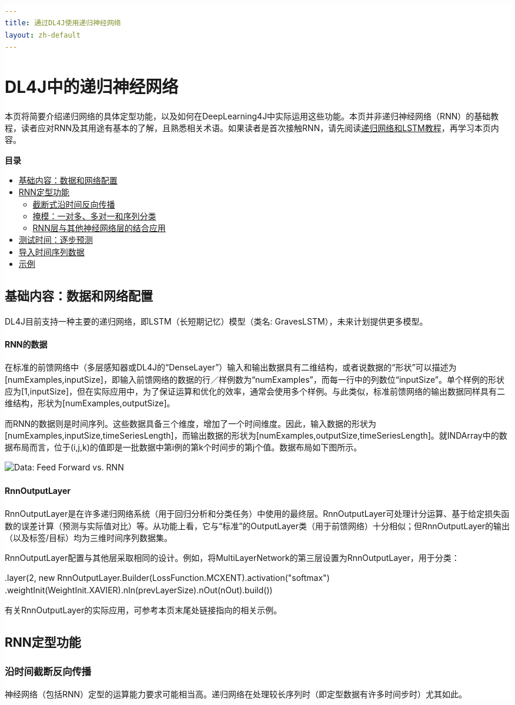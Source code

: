```yaml
---
title: 通过DL4J使用递归神经网络
layout: zh-default
---
```


# DL4J中的递归神经网络

本页将简要介绍递归网络的具体定型功能，以及如何在DeepLearning4J中实际运用这些功能。本页并非递归神经网络（RNN）的基础教程，读者应对RNN及其用途有基本的了解，且熟悉相关术语。如果读者是首次接触RNN，请先阅读[递归网络和LSTM教程](/lstm.html)，再学习本页内容。

**目录**

* [基础内容：数据和网络配置](#basics)
* [RNN定型功能](#trainingfeatures)
  * [截断式沿时间反向传播](#tbptt)
  * [掩模：一对多、多对一和序列分类](#masking)
  * [RNN层与其他神经网络层的结合应用](#otherlayertypes)
* [测试时间：逐步预测](#rnntimestep)
* [导入时间序列数据](#data)
* [示例](#examples)

## <a name="basics">基础内容：数据和网络配置</a>
DL4J目前支持一种主要的递归网络，即LSTM（长短期记忆）模型（类名: GravesLSTM），未来计划提供更多模型。

#### RNN的数据
在标准的前馈网络中（多层感知器或DL4J的“DenseLayer”）输入和输出数据具有二维结构，或者说数据的“形状”可以描述为[numExamples,inputSize]，即输入前馈网络的数据的行／样例数为“numExamples”，而每一行中的列数位“inputSize”。单个样例的形状应为[1,inputSize]，但在实际应用中，为了保证运算和优化的效率，通常会使用多个样例。与此类似，标准前馈网络的输出数据同样具有二维结构，形状为[numExamples,outputSize]。

而RNN的数据则是时间序列。这些数据具备三个维度，增加了一个时间维度。因此，输入数据的形状为[numExamples,inputSize,timeSeriesLength]，而输出数据的形状为[numExamples,outputSize,timeSeriesLength]。就INDArray中的数据布局而言，位于(i,j,k)的值即是一批数据中第i例的第k个时间步的第j个值。数据布局如下图所示。

![Data: Feed Forward vs. RNN](./img/rnn_data.png)

#### RnnOutputLayer

RnnOutputLayer是在许多递归网络系统（用于回归分析和分类任务）中使用的最终层。RnnOutputLayer可处理计分运算、基于给定损失函数的误差计算（预测与实际值对比）等。从功能上看，它与“标准”的OutputLayer类（用于前馈网络）十分相似；但RnnOutputLayer的输出（以及标签/目标）均为三维时间序列数据集。

RnnOutputLayer配置与其他层采取相同的设计。例如，将MultiLayerNetwork的第三层设置为RnnOutputLayer，用于分类：

   .layer(2, new RnnOutputLayer.Builder(LossFunction.MCXENT).activation("softmax")
   .weightInit(WeightInit.XAVIER).nIn(prevLayerSize).nOut(nOut).build())

有关RnnOutputLayer的实际应用，可参考本页末尾处链接指向的相关示例。

## <a name="trainingfeatures">RNN定型功能</a>

### <a name="tbptt">沿时间截断反向传播</a>
神经网络（包括RNN）定型的运算能力要求可能相当高。递归网络在处理较长序列时（即定型数据有许多时间步时）尤其如此。
